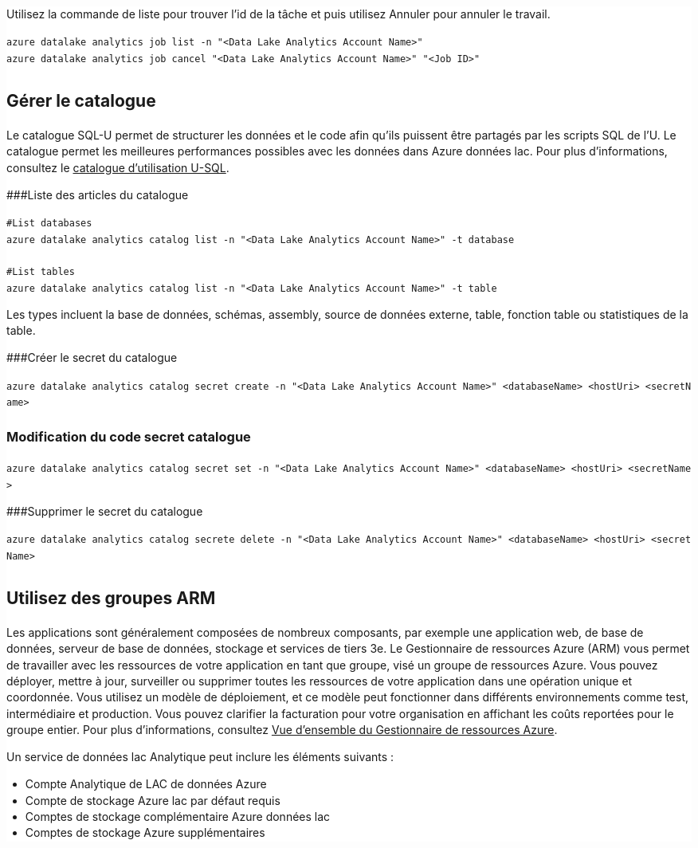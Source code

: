 Utilisez la commande de liste pour trouver l’id de la tâche et puis utilisez Annuler pour annuler le travail.

    azure datalake analytics job list -n "<Data Lake Analytics Account Name>"
    azure datalake analytics job cancel "<Data Lake Analytics Account Name>" "<Job ID>"

## <a name="manage-catalog"></a>Gérer le catalogue

Le catalogue SQL-U permet de structurer les données et le code afin qu’ils puissent être partagés par les scripts SQL de l’U. Le catalogue permet les meilleures performances possibles avec les données dans Azure données lac. Pour plus d’informations, consultez le [catalogue d’utilisation U-SQL](data-lake-analytics-use-u-sql-catalog.md).
 
###<a name="list-catalog-items"></a>Liste des articles du catalogue

    #List databases
    azure datalake analytics catalog list -n "<Data Lake Analytics Account Name>" -t database

    #List tables
    azure datalake analytics catalog list -n "<Data Lake Analytics Account Name>" -t table
    
Les types incluent la base de données, schémas, assembly, source de données externe, table, fonction table ou statistiques de la table.

###<a name="create-catalog-secret"></a>Créer le secret du catalogue

    azure datalake analytics catalog secret create -n "<Data Lake Analytics Account Name>" <databaseName> <hostUri> <secretName>

### <a name="modify-catalog-secret"></a>Modification du code secret catalogue

    azure datalake analytics catalog secret set -n "<Data Lake Analytics Account Name>" <databaseName> <hostUri> <secretName>

###<a name="delete-catalog-secret"></a>Supprimer le secret du catalogue

    azure datalake analytics catalog secrete delete -n "<Data Lake Analytics Account Name>" <databaseName> <hostUri> <secretName>



## <a name="use-arm-groups"></a>Utilisez des groupes ARM

Les applications sont généralement composées de nombreux composants, par exemple une application web, de base de données, serveur de base de données, stockage et services de tiers 3e. Le Gestionnaire de ressources Azure (ARM) vous permet de travailler avec les ressources de votre application en tant que groupe, visé un groupe de ressources Azure. Vous pouvez déployer, mettre à jour, surveiller ou supprimer toutes les ressources de votre application dans une opération unique et coordonnée. Vous utilisez un modèle de déploiement, et ce modèle peut fonctionner dans différents environnements comme test, intermédiaire et production. Vous pouvez clarifier la facturation pour votre organisation en affichant les coûts reportées pour le groupe entier. Pour plus d’informations, consultez [Vue d’ensemble du Gestionnaire de ressources Azure](../azure-resource-manager/resource-group-overview.md). 

Un service de données lac Analytique peut inclure les éléments suivants :

- Compte Analytique de LAC de données Azure
- Compte de stockage Azure lac par défaut requis
- Comptes de stockage complémentaire Azure données lac
- Comptes de stockage Azure supplémentaires
